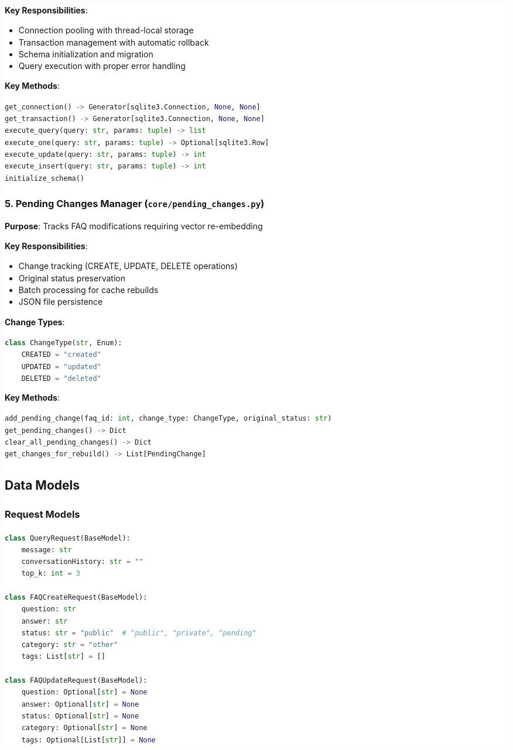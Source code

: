 **Key Responsibilities**:
- Connection pooling with thread-local storage
- Transaction management with automatic rollback
- Schema initialization and migration
- Query execution with proper error handling

**Key Methods**:
```python
get_connection() -> Generator[sqlite3.Connection, None, None]
get_transaction() -> Generator[sqlite3.Connection, None, None]
execute_query(query: str, params: tuple) -> list
execute_one(query: str, params: tuple) -> Optional[sqlite3.Row]
execute_update(query: str, params: tuple) -> int
execute_insert(query: str, params: tuple) -> int
initialize_schema()
```

### 5. Pending Changes Manager (`core/pending_changes.py`)
**Purpose**: Tracks FAQ modifications requiring vector re-embedding

**Key Responsibilities**:
- Change tracking (CREATE, UPDATE, DELETE operations)
- Original status preservation
- Batch processing for cache rebuilds
- JSON file persistence

**Change Types**:
```python
class ChangeType(str, Enum):
    CREATED = "created"
    UPDATED = "updated"
    DELETED = "deleted"
```

**Key Methods**:
```python
add_pending_change(faq_id: int, change_type: ChangeType, original_status: str)
get_pending_changes() -> Dict
clear_all_pending_changes() -> Dict
get_changes_for_rebuild() -> List[PendingChange]
```

## Data Models

### Request Models
```python
class QueryRequest(BaseModel):
    message: str
    conversationHistory: str = ""
    top_k: int = 3

class FAQCreateRequest(BaseModel):
    question: str
    answer: str
    status: str = "public"  # "public", "private", "pending"
    category: str = "other"
    tags: List[str] = []

class FAQUpdateRequest(BaseModel):
    question: Optional[str] = None
    answer: Optional[str] = None
    status: Optional[str] = None
    category: Optional[str] = None
    tags: Optional[List[str]] = None
```
